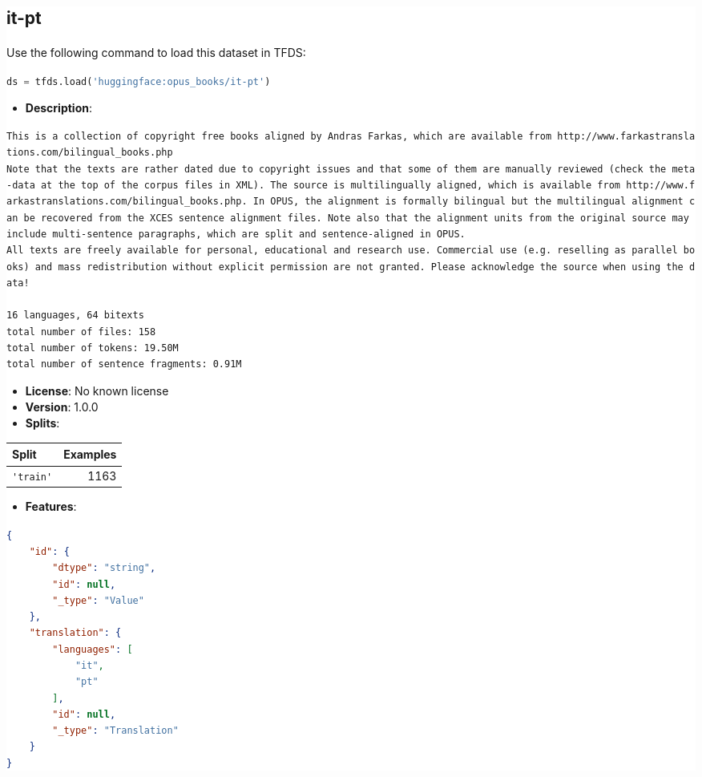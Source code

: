 

## it-pt


Use the following command to load this dataset in TFDS:

```python
ds = tfds.load('huggingface:opus_books/it-pt')
```

*   **Description**:

```
This is a collection of copyright free books aligned by Andras Farkas, which are available from http://www.farkastranslations.com/bilingual_books.php
Note that the texts are rather dated due to copyright issues and that some of them are manually reviewed (check the meta-data at the top of the corpus files in XML). The source is multilingually aligned, which is available from http://www.farkastranslations.com/bilingual_books.php. In OPUS, the alignment is formally bilingual but the multilingual alignment can be recovered from the XCES sentence alignment files. Note also that the alignment units from the original source may include multi-sentence paragraphs, which are split and sentence-aligned in OPUS.
All texts are freely available for personal, educational and research use. Commercial use (e.g. reselling as parallel books) and mass redistribution without explicit permission are not granted. Please acknowledge the source when using the data!

16 languages, 64 bitexts
total number of files: 158
total number of tokens: 19.50M
total number of sentence fragments: 0.91M
```

*   **License**: No known license
*   **Version**: 1.0.0
*   **Splits**:

Split  | Examples
:----- | -------:
`'train'` | 1163

*   **Features**:

```json
{
    "id": {
        "dtype": "string",
        "id": null,
        "_type": "Value"
    },
    "translation": {
        "languages": [
            "it",
            "pt"
        ],
        "id": null,
        "_type": "Translation"
    }
}
```
